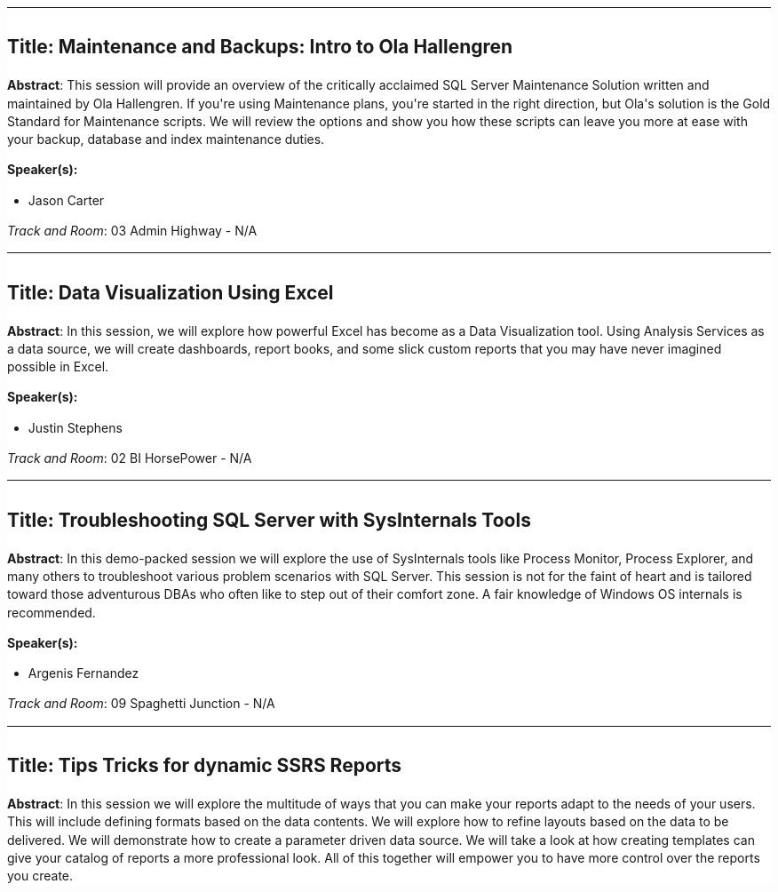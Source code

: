 ----------------------------------------------------------------------------------- 
 
 
## Title: Maintenance and Backups:  Intro to Ola Hallengren
 
**Abstract**:
This session will provide an overview of the critically acclaimed SQL Server Maintenance Solution written and maintained by Ola Hallengren.  If you're using Maintenance plans, you're started in the right direction, but Ola's solution is the Gold Standard for Maintenance scripts.  We will review the options and show you how these scripts can leave you more at ease with your backup, database and index maintenance duties.
 
**Speaker(s):**
- Jason Carter
 
*Track and Room*: 03 Admin Highway - N/A
 
----------------------------------------------------------------------------------- 
 
 
## Title: Data Visualization Using Excel
 
**Abstract**:
In this session, we will explore how powerful Excel has become as a Data Visualization tool.  Using Analysis Services as a data source, we will create dashboards, report books, and some slick custom reports that you may have never imagined possible in Excel.
 
**Speaker(s):**
- Justin Stephens
 
*Track and Room*: 02 BI HorsePower - N/A
 
----------------------------------------------------------------------------------- 
 
 
## Title: Troubleshooting SQL Server with SysInternals Tools
 
**Abstract**:
In this demo-packed session we will explore the use of SysInternals tools like Process Monitor, Process Explorer, and many others to troubleshoot various problem scenarios with SQL Server. This session is not for the faint of heart and is tailored toward those adventurous DBAs who often like to step out of their comfort zone. A fair knowledge of Windows OS internals is recommended.
 
**Speaker(s):**
- Argenis Fernandez
 
*Track and Room*: 09 Spaghetti Junction - N/A
 
----------------------------------------------------------------------------------- 
 
 
## Title: Tips  Tricks for dynamic SSRS Reports
 
**Abstract**:
In this session we will explore the multitude of ways that you can make your reports adapt to the needs of your users.  This will include defining formats based on the data contents.  We will explore how to refine layouts based on the data to be delivered.  We will demonstrate how to create a parameter driven data source.  We will take a look at how creating templates can give your catalog of reports a more professional look.  All of this together will empower you to have more control over the reports you create.
